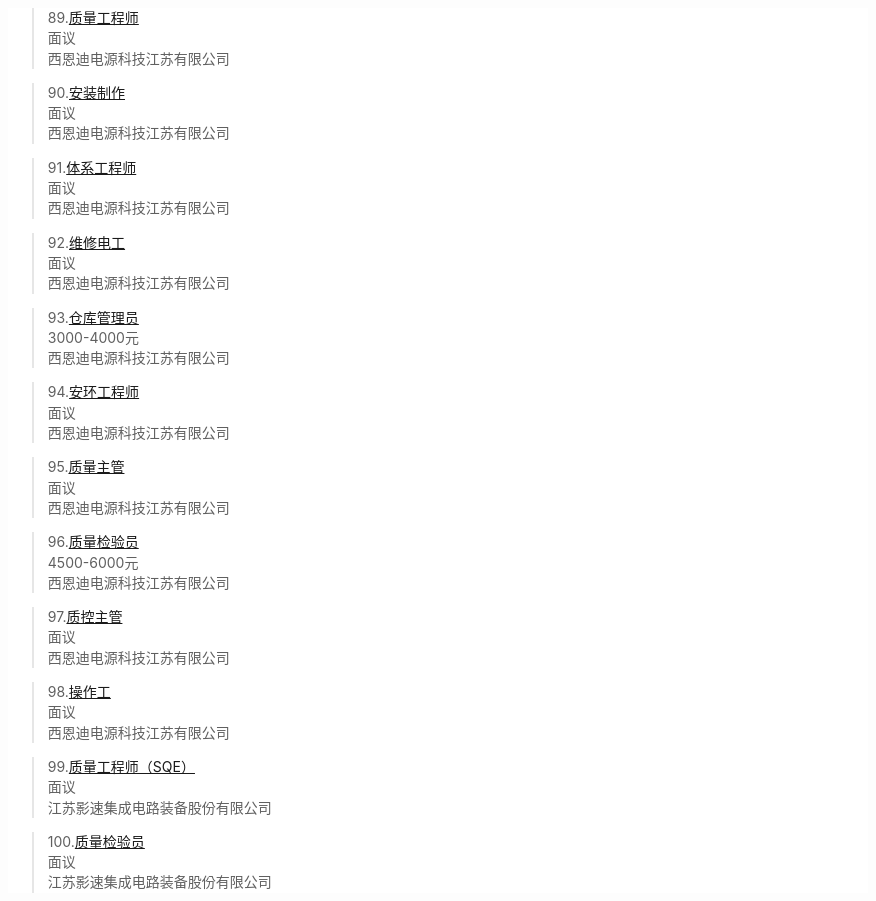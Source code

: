>89.[质量工程师](https://www.pzhr.com/job/15346.html)<br>
>面议<br>
>西恩迪电源科技江苏有限公司

>90.[安装制作](https://www.pzhr.com/job/17695.html)<br>
>面议<br>
>西恩迪电源科技江苏有限公司

>91.[体系工程师](https://www.pzhr.com/job/11777.html)<br>
>面议<br>
>西恩迪电源科技江苏有限公司

>92.[维修电工](https://www.pzhr.com/job/11500.html)<br>
>面议<br>
>西恩迪电源科技江苏有限公司

>93.[仓库管理员](https://www.pzhr.com/job/10641.html)<br>
>3000-4000元<br>
>西恩迪电源科技江苏有限公司

>94.[安环工程师](https://www.pzhr.com/job/11630.html)<br>
>面议<br>
>西恩迪电源科技江苏有限公司

>95.[质量主管](https://www.pzhr.com/job/11778.html)<br>
>面议<br>
>西恩迪电源科技江苏有限公司

>96.[质量检验员](https://www.pzhr.com/job/10067.html)<br>
>4500-6000元<br>
>西恩迪电源科技江苏有限公司

>97.[质控主管](https://www.pzhr.com/job/10065.html)<br>
>面议<br>
>西恩迪电源科技江苏有限公司

>98.[操作工](https://www.pzhr.com/job/11302.html)<br>
>面议<br>
>西恩迪电源科技江苏有限公司

>99.[质量工程师（SQE）](https://www.pzhr.com/job/17498.html)<br>
>面议<br>
>江苏影速集成电路装备股份有限公司

>100.[质量检验员](https://www.pzhr.com/job/17863.html)<br>
>面议<br>
>江苏影速集成电路装备股份有限公司

